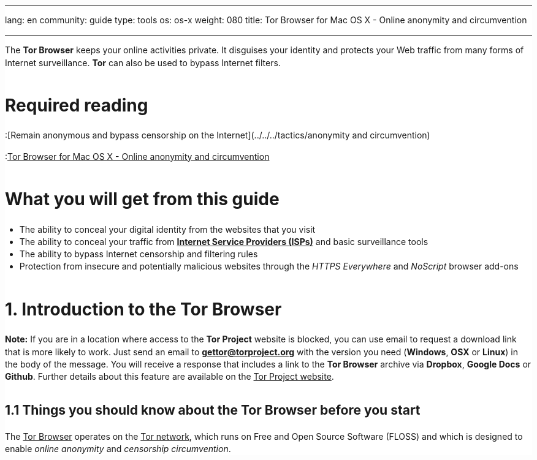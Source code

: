 

---

lang: en
community: guide
type: tools
os: os-x
weight: 080
title: Tor Browser for Mac OS X - Online anonymity and circumvention

---

The **Tor Browser** keeps your online activities private. It disguises your identity and protects your Web traffic from many forms of Internet surveillance. **Tor** can also be used to bypass Internet filters.

# Required reading


:[Remain anonymous and bypass censorship on the Internet](../../../tactics/anonymity and circumvention)


:[Tor Browser for Mac OS X - Online anonymity and circumvention](tor-browser-for-mac-os-x-online-anonymity-and-circumvention)

# What you will get from this guide

- The ability to conceal your digital identity from the websites that you visit
- The ability to conceal your traffic from [**Internet Service Providers (ISPs)**](/en/glossary#ISP) and basic surveillance tools
- The ability to bypass Internet censorship and filtering rules
- Protection from insecure and potentially malicious websites through the *HTTPS Everywhere* and *NoScript* browser add-ons

# 1. Introduction to the Tor Browser

**Note:** If you are in a location where access to the **Tor Project** website is blocked, you can use email to request a download link that is more likely to work. Just send an email to **gettor@torproject.org** with the version you need (**Windows**, **OSX** or **Linux**) in the body of the message. You will receive a response that includes a link to the **Tor Browser** archive via **Dropbox**, **Google Docs** or **Github**. Further details about this feature are available on the [Tor Project website](https://www.torproject.org/projects/gettor.html).

## 1.1 Things you should know about the Tor Browser before you start

The [Tor Browser](https://www.torproject.org/projects/torbrowser.html.en) operates on the [Tor network](https://www.torproject.org), which runs on Free and Open Source Software (FLOSS) and which is designed to enable *online anonymity* and *censorship circumvention*. 
